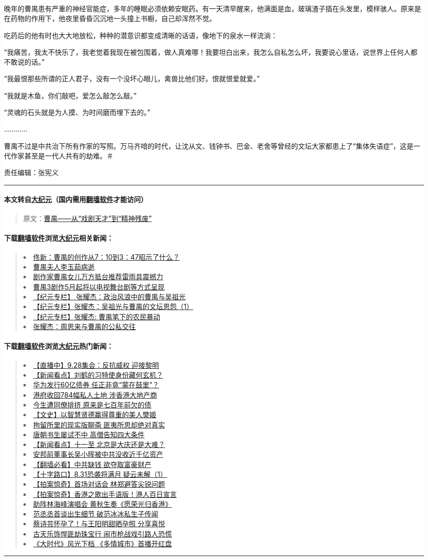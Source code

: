 <p>晚年的曹禺患有严重的神经官能症，多年的睡眠必须依赖安眠药。有一天清早醒来，他满面是血，玻璃渣子插在头发里，模样骇人。原来是在药物的作用下，他夜里昏昏沉沉地一头撞上书橱，自己却浑然不觉。</p>
<p>吃药后的他有时也大大地放松，种种的潜意识都变成清晰的话语，像地下的泉水一样流淌：</p>
<p>“我痛苦，我太不快乐了，我老觉着我现在被包围着，做人真难哪！我要坦白出来，我怎么自私怎么坏，我要说心里话，说世界上任何人都不敢说的话。”</p>
<p>“我最恨那些所谓的正人君子，没有一个没坏心眼儿，禽兽比他们好。恨就恨爱就爱。”</p>
<p>“我就是木鱼，你们敲吧，爱怎么敲怎么敲。”</p>
<p>“灵魂的石头就是为人摸、为时间磨而埋下去的。”</p>
<p>…………</p>
<p>曹禺不过是中共治下所有作家的写照。万马齐喑的时代，让沈从文、钱钟书、巴金、老舍等曾经的文坛大家都患上了“集体失语症”，这是一代作家甚至是一代人共有的劫难。＃</p>
<p>责任编辑：张宪义</p>
<hr>

#### 本文转自<a href="http://www.epochtimes.com">大纪元</a>（国内需用<a href="https://git.io/JesJV">翻墙软件</a>才能访问）
> 原文：<a href="http://www.epochtimes.com/gb/17/2/17/n8819978.htm">曹禺——从“戏剧天才”到“精神残废”</a>
#### 下载<a href="https://git.io/JesJV">翻墙软件</a>浏览<a href="http://www.epochtimes.com">大纪元</a>相关新闻：
> <li><a href="http://www.epochtimes.com/gb/11/11/26/n3441171.htm">佟新：曹禺的创作从7：10到3：47昭示了什么？</a></li>
> <li><a href="http://www.epochtimes.com/gb/8/7/12/n2189047.htm">曹禺夫人李玉茹病逝</a></li>
> <li><a href="http://www.epochtimes.com/gb/6/5/26/n1331129.htm">剧作家曹禺女儿万方抵台推荐雷雨具震撼力</a></li>
> <li><a href="http://www.epochtimes.com/gb/6/4/25/n1298328.htm">曹禺3剧作5月起将以电视舞台剧等方式呈现</a></li>
> <li><a href="http://www.epochtimes.com/gb/3/4/15/n300607.htm">【纪元专栏】 张耀杰：政治风浪中的曹禺与吴祖光</a></li>
> <li><a href="http://www.epochtimes.com/gb/3/4/14/n300244.htm">【纪元专栏】张耀杰：吴祖光与曹禺的文坛恩怨（1）</a></li>
> <li><a href="http://www.epochtimes.com/gb/2/3/15/n176948.htm">【纪元专栏】张耀杰: 曹禺笔下的农民暴动</a></li>
> <li><a href="http://www.epochtimes.com/gb/1/5/19/n90178.htm">张耀杰：周恩来与曹禺的公私交往</a></li>

#### 下载<a href="https://git.io/JesJV">翻墙软件</a>浏览<a href="http://www.epochtimes.com">大纪元</a>热门新闻：
> <li><a href="http://www.epochtimes.com/gb/19/9/24/n11544233.htm">【直播中】9.28集会：反抗威权 迎接黎明</a></li>
> <li><a href="http://www.epochtimes.com/gb/19/9/27/n11551223.htm">【新闻看点】刘鹤的习特使身份藏何玄机？</a></li>
> <li><a href="http://www.epochtimes.com/gb/19/9/27/n11551310.htm">华为发行60亿债券 任正非竟“蒙在鼓里”？</a></li>
> <li><a href="http://www.epochtimes.com/gb/19/9/27/n11551088.htm">港府收回784幅私人土地 涉香港大地产商</a></li>
> <li><a href="http://www.epochtimes.com/gb/15/9/3/n4519621.htm">今生遭同僚排挤 原来是七百年前欠的债</a></li>
> <li><a href="http://www.epochtimes.com/gb/19/9/22/n11539138.htm">【文史】以智慧贤德赢得尊重的美人樊姬</a></li>
> <li><a href="http://www.epochtimes.com/gb/19/9/22/n11539196.htm">拘留所里的现实版聊斋 匪夷所思却绝对真实</a></li>
> <li><a href="http://www.epochtimes.com/gb/19/9/20/n11534314.htm">唐朝书生屡试不中 高僧告知四大条件</a></li>
> <li><a href="http://www.epochtimes.com/gb/19/9/26/n11548856.htm">【新闻看点】十一至 北京是大庆还是大难？</a></li>
> <li><a href="http://www.epochtimes.com/gb/19/9/26/n11547317.htm">安邦前董事长吴小晖被中共没收近千亿资产</a></li>
> <li><a href="http://www.epochtimes.com/gb/19/9/25/n11546931.htm">【翻墙必看】中共缺钱 欲夺取富豪财产</a></li>
> <li><a href="http://www.epochtimes.com/gb/19/9/25/n11545826.htm">【十字路口】8.31恐袭将满月 疑云未解（1）</a></li>
> <li><a href="http://www.epochtimes.com/gb/19/9/27/n11549383.htm">【拍案惊奇】首场对话会 林郑避答尖锐问题</a></li>
> <li><a href="http://www.epochtimes.com/gb/19/9/26/n11547040.htm">【拍案惊奇】香港之歌出手语版！港人百日宣言</a></li>
> <li><a href="http://www.epochtimes.com/gb/19/9/23/n11541692.htm">助阵林海峰演唱会 黄秋生奏《愿荣光归香港》</a></li>
> <li><a href="http://www.epochtimes.com/gb/19/9/27/n11551445.htm">范丞丞首谈出生细节 破范冰冰私生子传闻</a></li>
> <li><a href="http://www.epochtimes.com/gb/19/9/26/n11547898.htm">蔡诗芸怀孕了！与王阳明甜晒孕照 分享喜悦</a></li>
> <li><a href="http://www.epochtimes.com/gb/19/9/25/n11546599.htm">古天乐饰悍匪劫珠宝行 闹市枪战戏引路人恐慌</a></li>
> <li><a href="http://www.epochtimes.com/gb/19/9/26/n11548085.htm">《大时代》风光下档 《多情城市》首播开红盘</a></li>
<hr>
